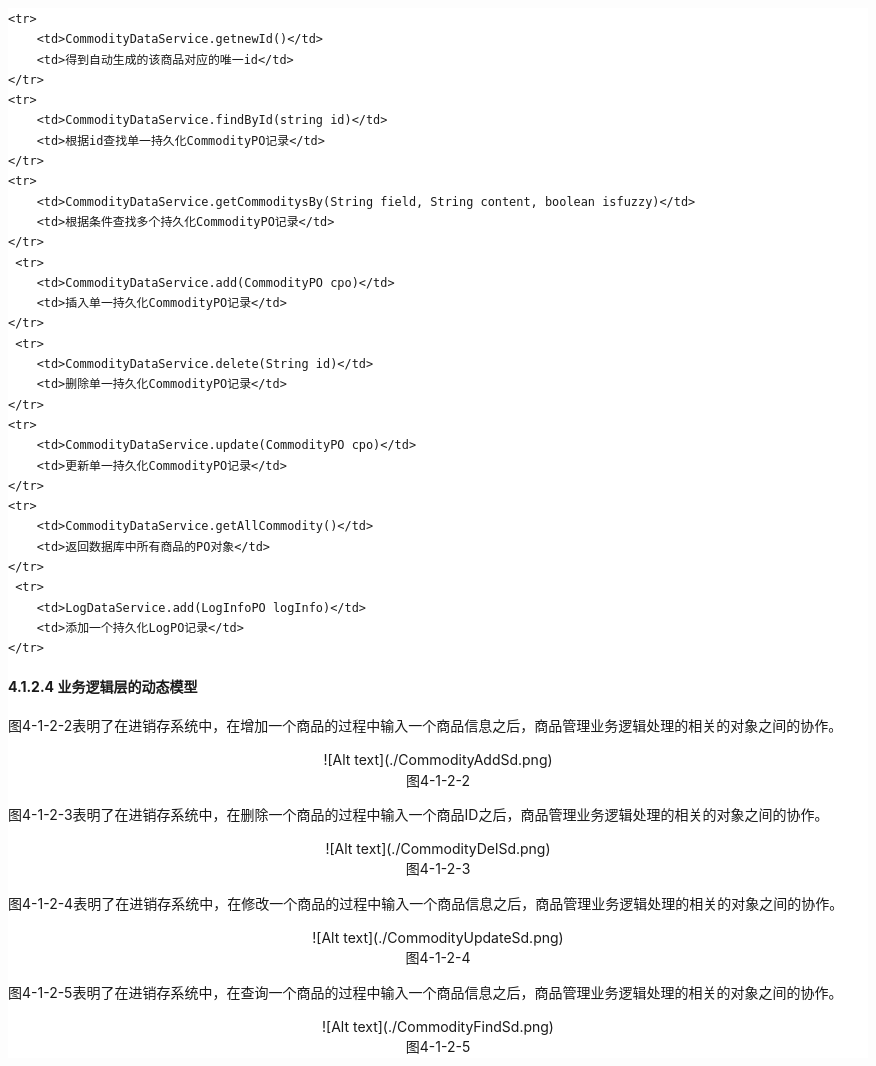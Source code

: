     <tr>
        <td>CommodityDataService.getnewId()</td>
        <td>得到自动生成的该商品对应的唯一id</td>
    </tr>
    <tr>
        <td>CommodityDataService.findById(string id)</td>
        <td>根据id查找单一持久化CommodityPO记录</td>
    </tr>
    <tr>
        <td>CommodityDataService.getCommoditysBy(String field, String content, boolean isfuzzy)</td>
        <td>根据条件查找多个持久化CommodityPO记录</td>
    </tr>
     <tr>
        <td>CommodityDataService.add(CommodityPO cpo)</td>
        <td>插入单一持久化CommodityPO记录</td>
    </tr>
     <tr>
        <td>CommodityDataService.delete(String id)</td>
        <td>删除单一持久化CommodityPO记录</td>
    </tr>
    <tr>
        <td>CommodityDataService.update(CommodityPO cpo)</td>
        <td>更新单一持久化CommodityPO记录</td>
    </tr>
    <tr>
        <td>CommodityDataService.getAllCommodity()</td>
        <td>返回数据库中所有商品的PO对象</td>
    </tr>
     <tr>
        <td>LogDataService.add(LogInfoPO logInfo)</td>
        <td>添加一个持久化LogPO记录</td>
    </tr>
</table>

#### 4.1.2.4 业务逻辑层的动态模型

图4-1-2-2表明了在进销存系统中，在增加一个商品的过程中输入一个商品信息之后，商品管理业务逻辑处理的相关的对象之间的协作。  
<center>![Alt text](./CommodityAddSd.png)</center>
  
<center>图4-1-2-2  </center>

图4-1-2-3表明了在进销存系统中，在删除一个商品的过程中输入一个商品ID之后，商品管理业务逻辑处理的相关的对象之间的协作。  
<center>![Alt text](./CommodityDelSd.png)</center>
  
<center>图4-1-2-3  </center>

图4-1-2-4表明了在进销存系统中，在修改一个商品的过程中输入一个商品信息之后，商品管理业务逻辑处理的相关的对象之间的协作。  
<center>![Alt text](./CommodityUpdateSd.png)</center>
  
<center>图4-1-2-4  </center>

图4-1-2-5表明了在进销存系统中，在查询一个商品的过程中输入一个商品信息之后，商品管理业务逻辑处理的相关的对象之间的协作。  
<center>![Alt text](./CommodityFindSd.png)</center>
  
<center>图4-1-2-5  </center>
